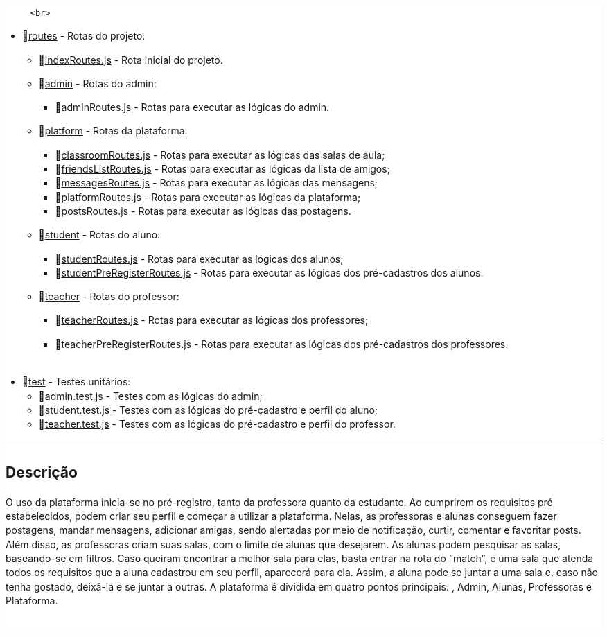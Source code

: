          <br>
- 📂[routes](https://github.com/BrunaCelestino/She-Speaks/tree/main/src/routes) - Rotas do projeto:            
    - 📄[indexRoutes.js](https://github.com/BrunaCelestino/She-Speaks/tree/main/src/routes/indexRoutes.js) - Rota inicial do projeto.

    - 📂[admin](https://github.com/BrunaCelestino/She-Speaks/tree/main/src/routes/admin) - Rotas do admin:
      - 📄[adminRoutes.js](https://github.com/BrunaCelestino/She-Speaks/tree/main/src/routes/admin/adminRoutes.js) - Rotas para executar as lógicas do admin.

    - 📂[platform](https://github.com/BrunaCelestino/She-Speaks/tree/main/src/routes/platform) - Rotas da plataforma:        
      - 📄[classroomRoutes.js](https://github.com/BrunaCelestino/She-Speaks/tree/main/src/routes/platform/classroomRoutes.js) - Rotas para executar as lógicas das salas de aula;
      - 📄[friendsListRoutes.js](https://github.com/BrunaCelestino/She-Speaks/tree/main/src/routes/platform/friendsListRoutes.js) - Rotas para executar as lógicas da lista de amigos;
      - 📄[messagesRoutes.js](https://github.com/BrunaCelestino/She-Speaks/tree/main/src/routes/platform/messagesRoutes.js) - Rotas para executar as lógicas das mensagens;
      - 📄[platformRoutes.js](https://github.com/BrunaCelestino/She-Speaks/tree/main/src/routes/platform/platformRoutes.j) - Rotas para executar as lógicas da plataforma;
      - 📄[postsRoutes.js](https://github.com/BrunaCelestino/She-Speaks/tree/main/src/routes/platform/postsRoutes.js]) - Rotas para executar as lógicas das postagens.

    - 📂[student](https://github.com/BrunaCelestino/She-Speaks/tree/main/src/routes/student) - Rotas do aluno:
      - 📄[studentRoutes.js](https://github.com/BrunaCelestino/She-Speaks/tree/main/src/routes/student/studentRoutes.js) - Rotas para executar as lógicas dos alunos;
      - 📄[studentPreRegisterRoutes.js](https://github.com/BrunaCelestino/She-Speaks/tree/main/src/routes/student/studentPreRegisterRoutes.js) - Rotas para executar as lógicas dos pré-cadastros dos alunos.

    - 📂[teacher](https://github.com/BrunaCelestino/She-Speaks/tree/main/src/routes/teacher) - Rotas do professor:
      - 📄[teacherRoutes.js](https://github.com/BrunaCelestino/She-Speaks/tree/main/src/routes/teacher/teacherRoutes.js) - Rotas para executar as lógicas dos professores;
      - 📄[teacherPreRegisterRoutes.js](https://github.com/BrunaCelestino/She-Speaks/tree/main/src/routes/teacher/teacherPreRegisterRoutes.js) - Rotas para executar as lógicas dos pré-cadastros dos professores.

         <br>
- 📂[test](https://github.com/BrunaCelestino/She-Speaks/tree/main/src/test) - Testes unitários:
    - 📄[admin.test.js](https://github.com/BrunaCelestino/She-Speaks/tree/main/src/test/admin.test.js) - Testes com as lógicas do admin;
    - 📄[student.test.js](https://github.com/BrunaCelestino/She-Speaks/tree/main/src/test/student.test.js) - Testes com as lógicas do pré-cadastro e perfil do aluno;
    - 📄[teacher.test.js](https://github.com/BrunaCelestino/She-Speaks/tree/main/src/test/teacher.test.js) - Testes com as lógicas do pré-cadastro e perfil do professor.

</details>

---


 ##  Descrição
O uso da plataforma inicia-se no pré-registro, tanto da professora quanto da estudante. Ao cumprirem os requisitos pré estabelecidos, podem criar seu perfil e começar a utilizar a plataforma. Nelas, as professoras e alunas conseguem fazer postagens, mandar mensagens, adicionar amigas, sendo alertadas por meio de notificação, curtir, comentar e favoritar posts. Além disso, as professoras criam suas salas, com o limite de alunas que desejarem. As alunas podem pesquisar as salas, baseando-se em filtros. Caso queiram encontrar a melhor sala para elas, basta entrar na rota do “match”, e uma sala que atenda todos os requisitos que a aluna cadastrou em seu perfil, aparecerá para ela. Assim, a aluna pode se juntar a uma sala e, caso não tenha gostado, deixá-la  e se juntar a outras. 
A plataforma é dividida em quatro pontos principais: , Admin, Alunas, Professoras e Plataforma.
</div>
<br>
